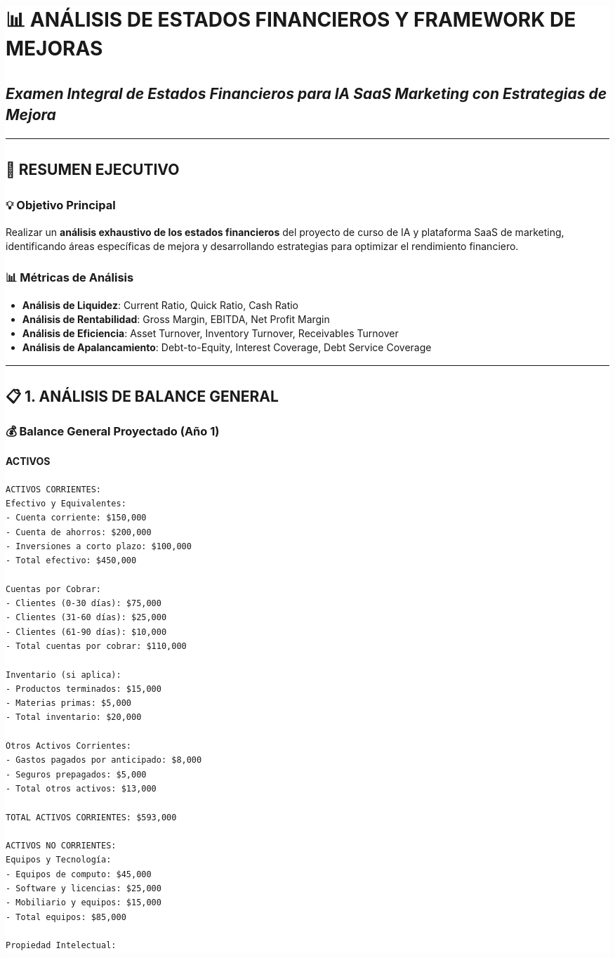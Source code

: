 # 📊 ANÁLISIS DE ESTADOS FINANCIEROS Y FRAMEWORK DE MEJORAS
## *Examen Integral de Estados Financieros para IA SaaS Marketing con Estrategias de Mejora*

---

## 🎯 RESUMEN EJECUTIVO

### 💡 Objetivo Principal
Realizar un **análisis exhaustivo de los estados financieros** del proyecto de curso de IA y plataforma SaaS de marketing, identificando áreas específicas de mejora y desarrollando estrategias para optimizar el rendimiento financiero.

### 📊 Métricas de Análisis
- **Análisis de Liquidez**: Current Ratio, Quick Ratio, Cash Ratio
- **Análisis de Rentabilidad**: Gross Margin, EBITDA, Net Profit Margin
- **Análisis de Eficiencia**: Asset Turnover, Inventory Turnover, Receivables Turnover
- **Análisis de Apalancamiento**: Debt-to-Equity, Interest Coverage, Debt Service Coverage

---

## 📋 1. ANÁLISIS DE BALANCE GENERAL

### 💰 Balance General Proyectado (Año 1)

#### **ACTIVOS**
```
ACTIVOS CORRIENTES:
Efectivo y Equivalentes:
- Cuenta corriente: $150,000
- Cuenta de ahorros: $200,000
- Inversiones a corto plazo: $100,000
- Total efectivo: $450,000

Cuentas por Cobrar:
- Clientes (0-30 días): $75,000
- Clientes (31-60 días): $25,000
- Clientes (61-90 días): $10,000
- Total cuentas por cobrar: $110,000

Inventario (si aplica):
- Productos terminados: $15,000
- Materias primas: $5,000
- Total inventario: $20,000

Otros Activos Corrientes:
- Gastos pagados por anticipado: $8,000
- Seguros prepagados: $5,000
- Total otros activos: $13,000

TOTAL ACTIVOS CORRIENTES: $593,000

ACTIVOS NO CORRIENTES:
Equipos y Tecnología:
- Equipos de computo: $45,000
- Software y licencias: $25,000
- Mobiliario y equipos: $15,000
- Total equipos: $85,000

Propiedad Intelectual:
```